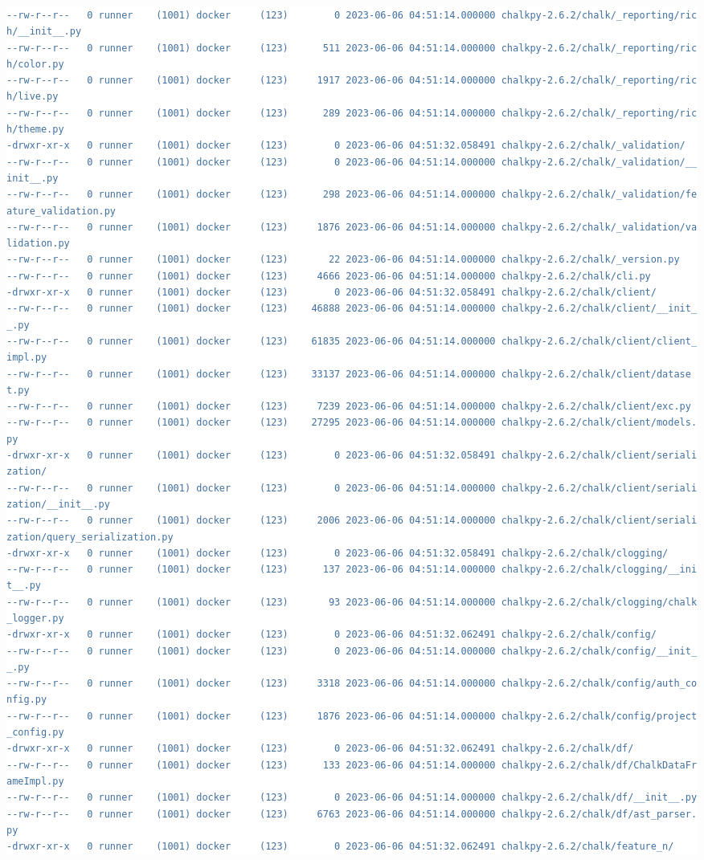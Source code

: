 ```diff
--rw-r--r--   0 runner    (1001) docker     (123)        0 2023-06-06 04:51:14.000000 chalkpy-2.6.2/chalk/_reporting/rich/__init__.py
--rw-r--r--   0 runner    (1001) docker     (123)      511 2023-06-06 04:51:14.000000 chalkpy-2.6.2/chalk/_reporting/rich/color.py
--rw-r--r--   0 runner    (1001) docker     (123)     1917 2023-06-06 04:51:14.000000 chalkpy-2.6.2/chalk/_reporting/rich/live.py
--rw-r--r--   0 runner    (1001) docker     (123)      289 2023-06-06 04:51:14.000000 chalkpy-2.6.2/chalk/_reporting/rich/theme.py
-drwxr-xr-x   0 runner    (1001) docker     (123)        0 2023-06-06 04:51:32.058491 chalkpy-2.6.2/chalk/_validation/
--rw-r--r--   0 runner    (1001) docker     (123)        0 2023-06-06 04:51:14.000000 chalkpy-2.6.2/chalk/_validation/__init__.py
--rw-r--r--   0 runner    (1001) docker     (123)      298 2023-06-06 04:51:14.000000 chalkpy-2.6.2/chalk/_validation/feature_validation.py
--rw-r--r--   0 runner    (1001) docker     (123)     1876 2023-06-06 04:51:14.000000 chalkpy-2.6.2/chalk/_validation/validation.py
--rw-r--r--   0 runner    (1001) docker     (123)       22 2023-06-06 04:51:14.000000 chalkpy-2.6.2/chalk/_version.py
--rw-r--r--   0 runner    (1001) docker     (123)     4666 2023-06-06 04:51:14.000000 chalkpy-2.6.2/chalk/cli.py
-drwxr-xr-x   0 runner    (1001) docker     (123)        0 2023-06-06 04:51:32.058491 chalkpy-2.6.2/chalk/client/
--rw-r--r--   0 runner    (1001) docker     (123)    46888 2023-06-06 04:51:14.000000 chalkpy-2.6.2/chalk/client/__init__.py
--rw-r--r--   0 runner    (1001) docker     (123)    61835 2023-06-06 04:51:14.000000 chalkpy-2.6.2/chalk/client/client_impl.py
--rw-r--r--   0 runner    (1001) docker     (123)    33137 2023-06-06 04:51:14.000000 chalkpy-2.6.2/chalk/client/dataset.py
--rw-r--r--   0 runner    (1001) docker     (123)     7239 2023-06-06 04:51:14.000000 chalkpy-2.6.2/chalk/client/exc.py
--rw-r--r--   0 runner    (1001) docker     (123)    27295 2023-06-06 04:51:14.000000 chalkpy-2.6.2/chalk/client/models.py
-drwxr-xr-x   0 runner    (1001) docker     (123)        0 2023-06-06 04:51:32.058491 chalkpy-2.6.2/chalk/client/serialization/
--rw-r--r--   0 runner    (1001) docker     (123)        0 2023-06-06 04:51:14.000000 chalkpy-2.6.2/chalk/client/serialization/__init__.py
--rw-r--r--   0 runner    (1001) docker     (123)     2006 2023-06-06 04:51:14.000000 chalkpy-2.6.2/chalk/client/serialization/query_serialization.py
-drwxr-xr-x   0 runner    (1001) docker     (123)        0 2023-06-06 04:51:32.058491 chalkpy-2.6.2/chalk/clogging/
--rw-r--r--   0 runner    (1001) docker     (123)      137 2023-06-06 04:51:14.000000 chalkpy-2.6.2/chalk/clogging/__init__.py
--rw-r--r--   0 runner    (1001) docker     (123)       93 2023-06-06 04:51:14.000000 chalkpy-2.6.2/chalk/clogging/chalk_logger.py
-drwxr-xr-x   0 runner    (1001) docker     (123)        0 2023-06-06 04:51:32.062491 chalkpy-2.6.2/chalk/config/
--rw-r--r--   0 runner    (1001) docker     (123)        0 2023-06-06 04:51:14.000000 chalkpy-2.6.2/chalk/config/__init__.py
--rw-r--r--   0 runner    (1001) docker     (123)     3318 2023-06-06 04:51:14.000000 chalkpy-2.6.2/chalk/config/auth_config.py
--rw-r--r--   0 runner    (1001) docker     (123)     1876 2023-06-06 04:51:14.000000 chalkpy-2.6.2/chalk/config/project_config.py
-drwxr-xr-x   0 runner    (1001) docker     (123)        0 2023-06-06 04:51:32.062491 chalkpy-2.6.2/chalk/df/
--rw-r--r--   0 runner    (1001) docker     (123)      133 2023-06-06 04:51:14.000000 chalkpy-2.6.2/chalk/df/ChalkDataFrameImpl.py
--rw-r--r--   0 runner    (1001) docker     (123)        0 2023-06-06 04:51:14.000000 chalkpy-2.6.2/chalk/df/__init__.py
--rw-r--r--   0 runner    (1001) docker     (123)     6763 2023-06-06 04:51:14.000000 chalkpy-2.6.2/chalk/df/ast_parser.py
-drwxr-xr-x   0 runner    (1001) docker     (123)        0 2023-06-06 04:51:32.062491 chalkpy-2.6.2/chalk/feature_n/
```